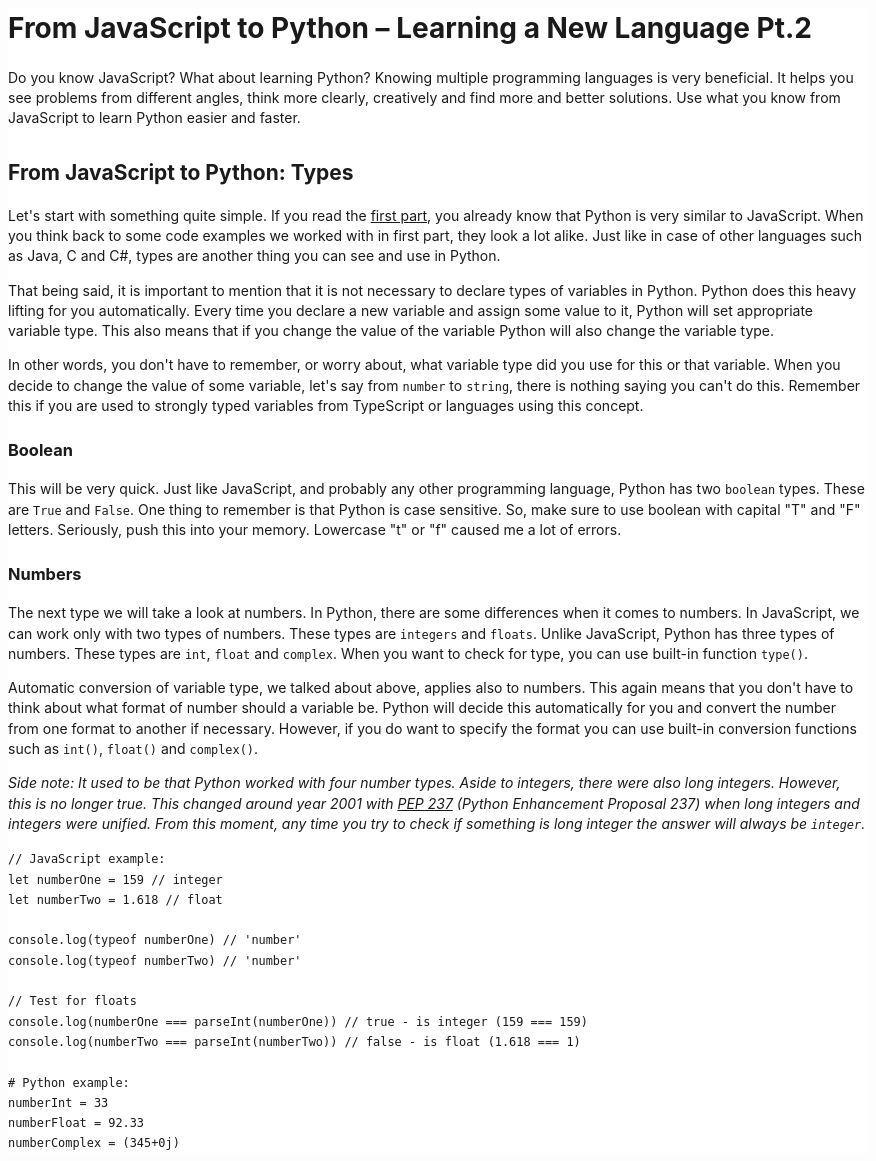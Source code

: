 # From JavaScript to Python – Learning a New Language Pt.2

Do you know JavaScript? What about learning Python? Knowing multiple programming languages is very beneficial. It helps you see problems from different angles, think more clearly, creatively and find more and better solutions. Use what you know from JavaScript to learn Python easier and faster.



## From JavaScript to Python: Types

Let's start with something quite simple. If you read the [first part], you already know that Python is very similar to JavaScript. When you think back to some code examples we worked with in first part, they look a lot alike. Just like in case of other languages such as Java, C and C#, types are another thing you can see and use in Python.

That being said, it is important to mention that it is not necessary to declare types of variables in Python. Python does this heavy lifting for you automatically. Every time you declare a new variable and assign some value to it, Python will set appropriate variable type. This also means that if you change the value of the variable Python will also change the variable type.

In other words, you don't have to remember, or worry about, what variable type did you use for this or that variable. When you decide to change the value of some variable, let's say from `number` to `string`, there is nothing saying you can't do this. Remember this if you are used to strongly typed variables from TypeScript or languages using this concept.

### Boolean

This will be very quick. Just like JavaScript, and probably any other programming language, Python has two `boolean` types. These are `True` and `False`. One thing to remember is that Python is case sensitive. So, make sure to use boolean with capital "T" and "F" letters. Seriously, push this into your memory. Lowercase "t" or "f" caused me a lot of errors.

### Numbers

The next type we will take a look at numbers. In Python, there are some differences when it comes to numbers. In JavaScript, we can work only with two types of numbers. These types are `integers` and `floats`. Unlike JavaScript, Python has three types of numbers. These types are `int`, `float` and `complex`. When you want to check for type, you can use built-in function `type()`.

Automatic conversion of variable type, we talked about above, applies also to numbers. This again means that you don't have to think about what format of number should a variable be. Python will decide this automatically for you and convert the number from one format to another if necessary. However, if you do want to specify the format you can use built-in conversion functions such as `int()`, `float()` and `complex()`.

_Side note: It used to be that Python worked with four number types. Aside to integers, there were also long integers. However, this is no longer true. This changed around year 2001 with [PEP 237] (Python Enhancement Proposal 237) when long integers and integers were unified. From this moment, any time you try to check if something is long integer the answer will always be `integer`._

```
// JavaScript example:
let numberOne = 159 // integer
let numberTwo = 1.618 // float

console.log(typeof numberOne) // 'number'
console.log(typeof numberTwo) // 'number'

// Test for floats
console.log(numberOne === parseInt(numberOne)) // true - is integer (159 === 159)
console.log(numberTwo === parseInt(numberTwo)) // false - is float (1.618 === 1)

# Python example:
numberInt = 33
numberFloat = 92.33
numberComplex = (345+0j)
```

[first part]: https://blog.alexdevero.com/javascript-python-pt1/
[PEP 237]: https://www.python.org/dev/peps/pep-0237/#id1
[formatting operator]: https://www.learnpython.org/en/String_Formatting
